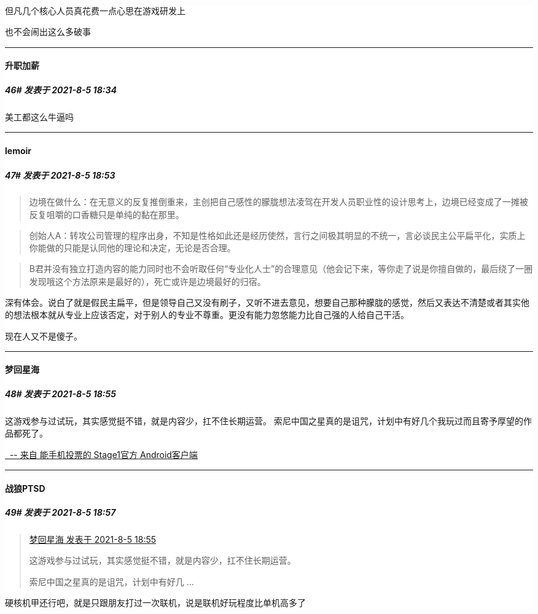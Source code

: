 但凡几个核心人员真花费一点心思在游戏研发上

也不会闹出这么多破事


*****

####  升职加薪  
##### 46#       发表于 2021-8-5 18:34


美工都这么牛逼吗


*****

####  lemoir  
##### 47#       发表于 2021-8-5 18:53


<blockquote>边境在做什么：在无意义的反复推倒重来，主创把自己感性的朦胧想法凌驾在开发人员职业性的设计思考上，边境已经变成了一摊被反复咀嚼的口香糖只是单纯的黏在那里。</blockquote>
<blockquote>创始人A：转攻公司管理的程序出身，不知是性格如此还是经历使然，言行之间极其明显的不统一，言必谈民主公平扁平化，实质上你能做的只能是认同他的理论和决定，无论是否合理。</blockquote>
<blockquote>B君并没有独立打造内容的能力同时也不会听取任何“专业化人士”的合理意见（他会记下来，等你走了说是你擅自做的，最后绕了一圈发现哦这个方法原来是最好的），死亡或许是边境最好的归宿。</blockquote>

深有体会。说白了就是假民主扁平，但是领导自己又没有刷子，又听不进去意见，想要自己那种朦胧的感觉，然后又表达不清楚或者其实他的想法根本就从专业上应该否定，对于别人的专业不尊重。更没有能力忽悠能力比自己强的人给自己干活。

现在人又不是傻子。


*****

####  梦回星海  
##### 48#       发表于 2021-8-5 18:55


这游戏参与过试玩，其实感觉挺不错，就是内容少，扛不住长期运营。
索尼中国之星真的是诅咒，计划中有好几个我玩过而且寄予厚望的作品都死了。

[  -- 来自 能手机投票的 Stage1官方 Android客户端](https://www.coolapk.com/apk/140634)


*****

####  战狼PTSD  
##### 49#       发表于 2021-8-5 18:57


<blockquote><a href="httphttps://bbs.saraba1st.com/2b/forum.php?mod=redirect&amp;goto=findpost&amp;pid=52252227&amp;ptid=2019252" target="_blank">梦回星海 发表于 2021-8-5 18:55</a>

这游戏参与过试玩，其实感觉挺不错，就是内容少，扛不住长期运营。

索尼中国之星真的是诅咒，计划中有好几 ...</blockquote>
硬核机甲还行吧，就是只跟朋友打过一次联机，说是联机好玩程度比单机高多了


